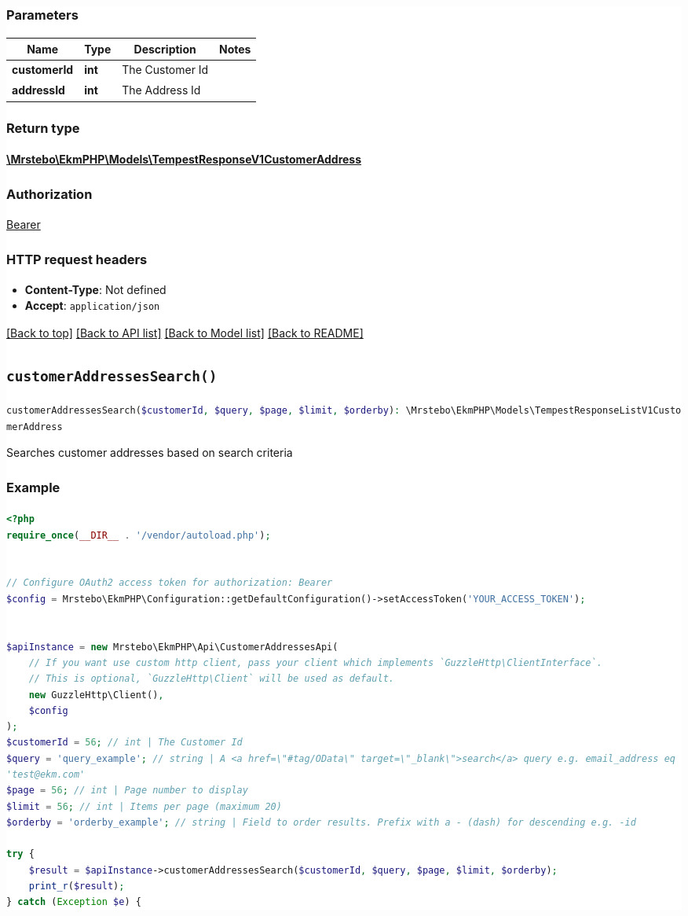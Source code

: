 ### Parameters

Name | Type | Description  | Notes
------------- | ------------- | ------------- | -------------
 **customerId** | **int**| The Customer Id |
 **addressId** | **int**| The Address Id |

### Return type

[**\Mrstebo\EkmPHP\Models\TempestResponseV1CustomerAddress**](../Model/TempestResponseV1CustomerAddress.md)

### Authorization

[Bearer](../../README.md#Bearer)

### HTTP request headers

- **Content-Type**: Not defined
- **Accept**: `application/json`

[[Back to top]](#) [[Back to API list]](../../README.md#endpoints)
[[Back to Model list]](../../README.md#models)
[[Back to README]](../../README.md)

## `customerAddressesSearch()`

```php
customerAddressesSearch($customerId, $query, $page, $limit, $orderby): \Mrstebo\EkmPHP\Models\TempestResponseListV1CustomerAddress
```

Searches customer addresses based on search criteria

### Example

```php
<?php
require_once(__DIR__ . '/vendor/autoload.php');


// Configure OAuth2 access token for authorization: Bearer
$config = Mrstebo\EkmPHP\Configuration::getDefaultConfiguration()->setAccessToken('YOUR_ACCESS_TOKEN');


$apiInstance = new Mrstebo\EkmPHP\Api\CustomerAddressesApi(
    // If you want use custom http client, pass your client which implements `GuzzleHttp\ClientInterface`.
    // This is optional, `GuzzleHttp\Client` will be used as default.
    new GuzzleHttp\Client(),
    $config
);
$customerId = 56; // int | The Customer Id
$query = 'query_example'; // string | A <a href=\"#tag/OData\" target=\"_blank\">search</a> query e.g. email_address eq 'test@ekm.com'
$page = 56; // int | Page number to display
$limit = 56; // int | Items per page (maximum 20)
$orderby = 'orderby_example'; // string | Field to order results. Prefix with a - (dash) for descending e.g. -id

try {
    $result = $apiInstance->customerAddressesSearch($customerId, $query, $page, $limit, $orderby);
    print_r($result);
} catch (Exception $e) {
```